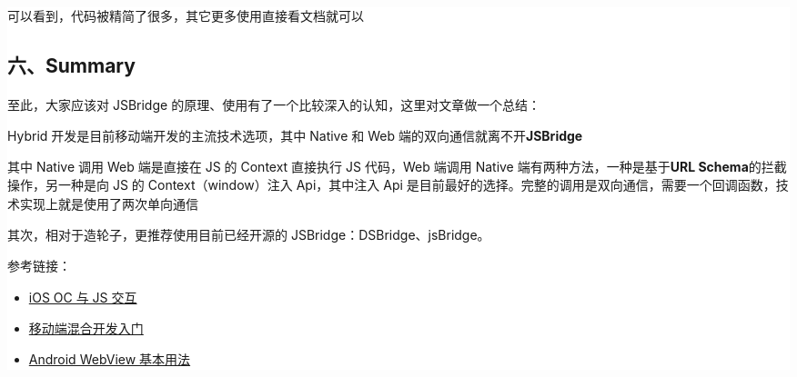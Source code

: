 可以看到，代码被精简了很多，其它更多使用直接看文档就可以

## 六、Summary

至此，大家应该对 JSBridge 的原理、使用有了一个比较深入的认知，这里对文章做一个总结：

Hybrid 开发是目前移动端开发的主流技术选项，其中 Native 和 Web 端的双向通信就离不开**JSBridge**

其中 Native 调用 Web 端是直接在 JS 的 Context 直接执行 JS 代码，Web 端调用 Native 端有两种方法，一种是基于**URL Schema**的拦截操作，另一种是向 JS 的 Context（window）注入 Api，其中注入 Api 是目前最好的选择。完整的调用是双向通信，需要一个回调函数，技术实现上就是使用了两次单向通信

其次，相对于造轮子，更推荐使用目前已经开源的 JSBridge：DSBridge、jsBridge。

参考链接：

* [iOS OC 与 JS 交互](https://link.juejin.cn/?target=https%3A%2F%2Fwww.jianshu.com%2Fp%2Fa0004a75deb3%3Ffrom%3Dgroupmessage "https://www.jianshu.com/p/a0004a75deb3?from=groupmessage")

* [移动端混合开发入门](https://link.juejin.cn/?target=https%3A%2F%2Fwww.imooc.com%2Flearn%2F1176 "https://www.imooc.com/learn/1176")

* [Android WebView 基本用法](https://link.juejin.cn/?target=https%3A%2F%2Fwww.runoob.com%2Fw3cnote%2Fandroid-tutorial-webview.html "https://www.runoob.com/w3cnote/android-tutorial-webview.html")
